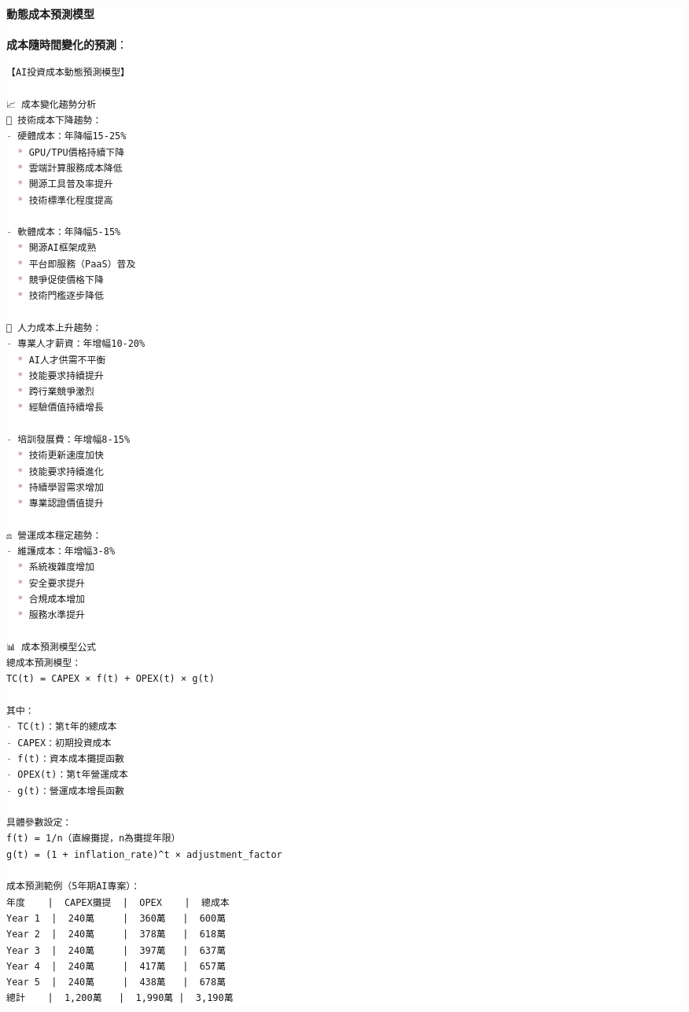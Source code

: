 #### 動態成本預測模型

**成本隨時間變化的預測**：

```markdown
【AI投資成本動態預測模型】

📈 成本變化趨勢分析
🔻 技術成本下降趨勢：
- 硬體成本：年降幅15-25%
  * GPU/TPU價格持續下降
  * 雲端計算服務成本降低
  * 開源工具普及率提升
  * 技術標準化程度提高

- 軟體成本：年降幅5-15%
  * 開源AI框架成熟
  * 平台即服務（PaaS）普及
  * 競爭促使價格下降
  * 技術門檻逐步降低

🔺 人力成本上升趨勢：
- 專業人才薪資：年增幅10-20%
  * AI人才供需不平衡
  * 技能要求持續提升
  * 跨行業競爭激烈
  * 經驗價值持續增長

- 培訓發展費：年增幅8-15%
  * 技術更新速度加快
  * 技能要求持續進化
  * 持續學習需求增加
  * 專業認證價值提升

⚖️ 營運成本穩定趨勢：
- 維護成本：年增幅3-8%
  * 系統複雜度增加
  * 安全要求提升
  * 合規成本增加
  * 服務水準提升

📊 成本預測模型公式
總成本預測模型：
TC(t) = CAPEX × f(t) + OPEX(t) × g(t)

其中：
- TC(t)：第t年的總成本
- CAPEX：初期投資成本
- f(t)：資本成本攤提函數
- OPEX(t)：第t年營運成本
- g(t)：營運成本增長函數

具體參數設定：
f(t) = 1/n（直線攤提，n為攤提年限）
g(t) = (1 + inflation_rate)^t × adjustment_factor

成本預測範例（5年期AI專案）：
年度    |  CAPEX攤提  |  OPEX    |  總成本
Year 1  |  240萬     |  360萬   |  600萬
Year 2  |  240萬     |  378萬   |  618萬
Year 3  |  240萬     |  397萬   |  637萬
Year 4  |  240萬     |  417萬   |  657萬
Year 5  |  240萬     |  438萬   |  678萬
總計    |  1,200萬   |  1,990萬 |  3,190萬
```
